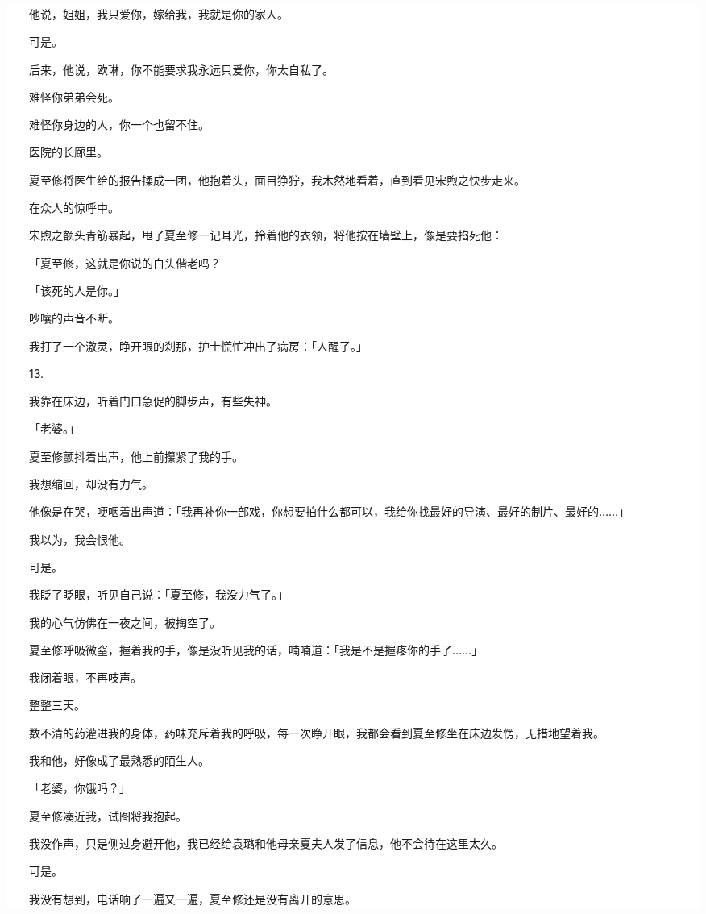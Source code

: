 &emsp;&emsp;他说，姐姐，我只爱你，嫁给我，我就是你的家人。  
  
&emsp;&emsp;可是。  
  
&emsp;&emsp;后来，他说，欧琳，你不能要求我永远只爱你，你太自私了。  
  
&emsp;&emsp;难怪你弟弟会死。  
  
&emsp;&emsp;难怪你身边的人，你一个也留不住。  
  
&emsp;&emsp;医院的长廊里。  
  
&emsp;&emsp;夏至修将医生给的报告揉成一团，他抱着头，面目狰狞，我木然地看着，直到看见宋煦之快步走来。  
  
&emsp;&emsp;在众人的惊呼中。  
  
&emsp;&emsp;宋煦之额头青筋暴起，甩了夏至修一记耳光，拎着他的衣领，将他按在墙壁上，像是要掐死他：  
  
&emsp;&emsp;「夏至修，这就是你说的白头偕老吗？  
  
&emsp;&emsp;「该死的人是你。」  
  
&emsp;&emsp;吵嚷的声音不断。  
  
&emsp;&emsp;我打了一个激灵，睁开眼的刹那，护士慌忙冲出了病房：「人醒了。」  
  
&emsp;&emsp;13.  
  
&emsp;&emsp;我靠在床边，听着门口急促的脚步声，有些失神。  
  
&emsp;&emsp;「老婆。」  
  
&emsp;&emsp;夏至修颤抖着出声，他上前攥紧了我的手。  
  
&emsp;&emsp;我想缩回，却没有力气。  
  
&emsp;&emsp;他像是在哭，哽咽着出声道：「我再补你一部戏，你想要拍什么都可以，我给你找最好的导演、最好的制片、最好的……」  
  
&emsp;&emsp;我以为，我会恨他。  
  
&emsp;&emsp;可是。  
  
&emsp;&emsp;我眨了眨眼，听见自己说：「夏至修，我没力气了。」  
  
&emsp;&emsp;我的心气仿佛在一夜之间，被掏空了。  
  
&emsp;&emsp;夏至修呼吸微窒，握着我的手，像是没听见我的话，喃喃道：「我是不是握疼你的手了……」  
  
&emsp;&emsp;我闭着眼，不再吱声。  
  
&emsp;&emsp;整整三天。  
  
&emsp;&emsp;数不清的药灌进我的身体，药味充斥着我的呼吸，每一次睁开眼，我都会看到夏至修坐在床边发愣，无措地望着我。  
  
&emsp;&emsp;我和他，好像成了最熟悉的陌生人。  
  
&emsp;&emsp;「老婆，你饿吗？」  
  
&emsp;&emsp;夏至修凑近我，试图将我抱起。  
  
&emsp;&emsp;我没作声，只是侧过身避开他，我已经给袁璐和他母亲夏夫人发了信息，他不会待在这里太久。  
  
&emsp;&emsp;可是。  
  
&emsp;&emsp;我没有想到，电话响了一遍又一遍，夏至修还是没有离开的意思。  
  